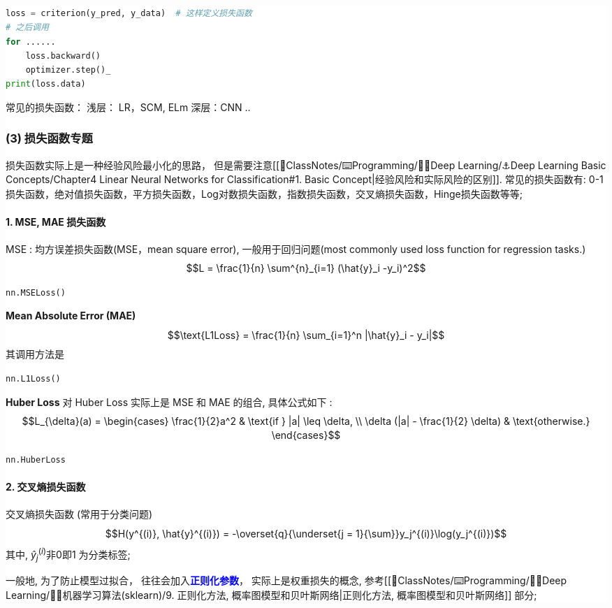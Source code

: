 ```python
loss = criterion(y_pred, y_data)  # 这样定义损失函数
# 之后调用
for ......
	loss.backward()
	optimizer.step()_
print(loss.data)
```

常见的损失函数：
浅层： LR，SCM, ELm
深层：CNN ..




### (3) 损失函数专题 
损失函数实际上是一种经验风险最小化的思路， 但是需要注意[[📘ClassNotes/⌨️Programming/👨‍🎓Deep Learning/⚓Deep Learning Basic Concepts/Chapter4 Linear Neural Networks for Classification#1. Basic Concept|经验风险和实际风险的区别]]. 常见的损失函数有: 0-1损失函数，绝对值损失函数，平方损失函数，Log对数损失函数，指数损失函数，交叉熵损失函数，Hinge损失函数等等;

#### 1. MSE, MAE 损失函数
MSE : 均方误差损失函数(MSE，mean square error), 一般用于回归问题(most commonly used loss function for regression tasks.) 
$$L = \frac{1}{n} \sum^{n}_{i=1} (\hat{y}_i -y_i)^2$$
```python
nn.MSELoss()
```

**Mean Absolute Error (MAE)** 
$$\text{L1Loss} = \frac{1}{n} \sum_{i=1}^n |\hat{y}_i - y_i|$$
其调用方法是
```python
nn.L1Loss() 
```

**Huber Loss** 
对 Huber Loss 实际上是 MSE 和 MAE 的组合,   具体公式如下 : 
$$L_{\delta}(a) =
\begin{cases} 
\frac{1}{2}a^2 & \text{if } |a| \leq \delta, \\
\delta (|a| - \frac{1}{2} \delta) & \text{otherwise.}
\end{cases}$$
```python
nn.HuberLoss
``` 

#### 2. 交叉熵损失函数 
交叉熵损失函数 (常用于分类问题)
$$H(y^{(i)}, \hat{y}^{(i)}) = -\overset{q}{\underset{j = 1}{\sum}}y_j^{(i)}\log(y_j^{(i)})$$
其中, $\hat{y}_j^{(i)}$非0即1  为分类标签;

一般地, 为了防止模型过拟合， 往往会加入<b><mark style="background: transparent; color: blue">正则化参数</mark></b>， 实际上是权重损失的概念, 参考[[📘ClassNotes/⌨️Programming/👨‍🎓Deep Learning/👨‍🎓机器学习算法(sklearn)/9. 正则化方法, 概率图模型和贝叶斯网络|正则化方法, 概率图模型和贝叶斯网络]] 部分;
